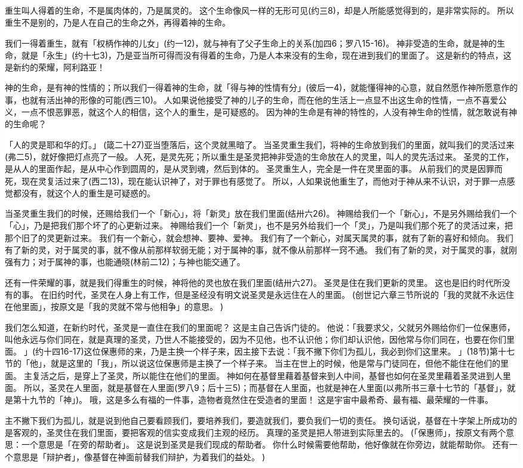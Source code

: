 重生叫人得着的生命，不是属肉体的，乃是属灵的。
这个生命像风一样的无形可见(约三8)，却是人所能感觉得到的，是非常实际的。
所以重生不是别的，乃是人在自己的生命之外，再得着神的生命。

我们一得着重生，就有「权柄作神的儿女」(约一12)，就与神有了父子生命上的关系(加四6；罗八15-16)。
神非受造的生命，就是神的生命，就是「永生」(约十七3)，乃是亚当所可得而没有得着的生命，乃是人本来没有的生命，现在进到我们的里面了。
这是新约的特点，这是新约的荣耀，阿利路亚！

神的生命，是有神的性情的；所以我们一得着神的生命，就「得与神的性情有分」(彼后一4)，就能懂得神的心意，就自然愿作神所愿意作的事，也就有活出神的形像的可能(西三10)。
人如果说他接受了神的儿子的生命，而在他的生活上一点显不出这生命的性情，一点不喜爱公义，一点不恨恶罪恶，就这个人的相信，这个人的重生，是可疑惑的。
因为神的生命是有神的特性的，人没有神生命的性情，就怎敢说有神的生命呢？

「人的灵是耶和华的灯。」
(箴二十27)亚当堕落后，这个灵就黑暗了。
当圣灵重生我们，将神的生命放到我们的里面，就叫我们的灵活过来(弗二5)，就好像把灯点亮了一般。
人死，是灵先死；所以重生是圣灵把神非受造的生命放在人的灵里，叫人的灵先活过来。
圣灵的工作，是从人的里面作起，是从中心作到圆周的，是从灵到魂，然后到体的。
圣灵重生人，完全是一件在灵里面的事。
从前我们的灵是因罪而死，现在灵复活过来了(西二13)，现在能认识神了，对于罪也有感觉了。
所以，人如果说他重生了，而他对于神从来不认识，对于罪一点感觉都没有，就这个人的重生是可疑惑的。

当圣灵重生我们的时候，还赐给我们一个「新心」，将「新灵」放在我们里面(结卅六26)。
神赐给我们一个「新心」，不是另外赐给我们一个「心」，乃是把我们那个坏了的心更新过来。
神赐给我们一个「新灵」，也不是另外给我们一个「灵」，乃是叫我们那个死了的灵活过来，把那个旧了的灵更新过来。
我们有一个新心，就会想神、要神、爱神。
我们有了一个新心，对属天属灵的事，就有了新的喜好和倾向。
我们有了新的灵，对于属灵的事，就不像从前那样软弱无能；对于属神的事，就不像从前那样一窍不通。
我们有了新的灵，对于属灵的事，就刚强有力；对于属神的事，也能通晓(林前二12)；与神也能交通了。

还有一件荣耀的事，就是我们得重生的时候，神将他的灵也放在我们里面(结卅六27)。
圣灵是住在我们更新的灵里。
这也是旧约时代所没有的事。
在旧约时代，圣灵在人身上有工作，但是圣经没有明文说圣灵是永远住在人的里面。
(创世记六章三节所说的「我的灵就不永远住在他里面」，按原文是「我的灵就不常与他相争」的意思。
)

我们怎么知道，在新约时代，圣灵是一直住在我们的里面呢？
这是主自己告诉门徒的。
他说：「我要求父，父就另外赐给你们一位保惠师，叫他永远与你们同在，就是真理的圣灵，乃世人不能接受的，因为不见他，也不认识他；你们却认识他，因他常与你们同在，也要在你们里面。
」(约十四16-17)这位保惠师的来，乃是主换一个样子来，因主接下去说：「我不撇下你们为孤儿，我必到你们这里来。
」(18节)第十七节的「他」，就是这里的「我」，所以说这位保惠师是主换了一个样子来。
当主在世上的时候，他是常与门徒同在，但他不能住在他们的里面。
主复活之后，是穿上了圣灵，所以能住在他们的里面。
神如何在基督里藉着基督来到人中间，基督也如何在圣灵里藉着圣灵进到人里面。
所以，圣灵在人里面，就是基督在人里面(罗八9；后十三5)；而基督在人里面，也就是神在人里面(以弗所书三章十七节的「基督」，就是第十九节的「神」)。
哦，这是多么有福的一件事，造物者竟然住在受造者的里面！
这是宇宙中最希奇、最有福、最荣耀的一件事。

主不撇下我们为孤儿，就是说到他自己要看顾我们，要培养我们，要造就我们，要负我们一切的责任。
换句话说，基督在十字架上所成功的是客观的，圣灵住在我们里面，要把客观的信实变成我们主观的经历。
真理的圣灵是把人带进到实际里去的。
(「保惠师」，按原文有两个意思：一个意思是「在旁的帮助者」。
这是说到圣灵是我们现成的帮助者。
你什么时候需要他帮助，他好像就在你旁边，就能帮助你。
还有一个意思是「辩护者」，像基督在神面前替我们辩护，为着我们的益处。
)

